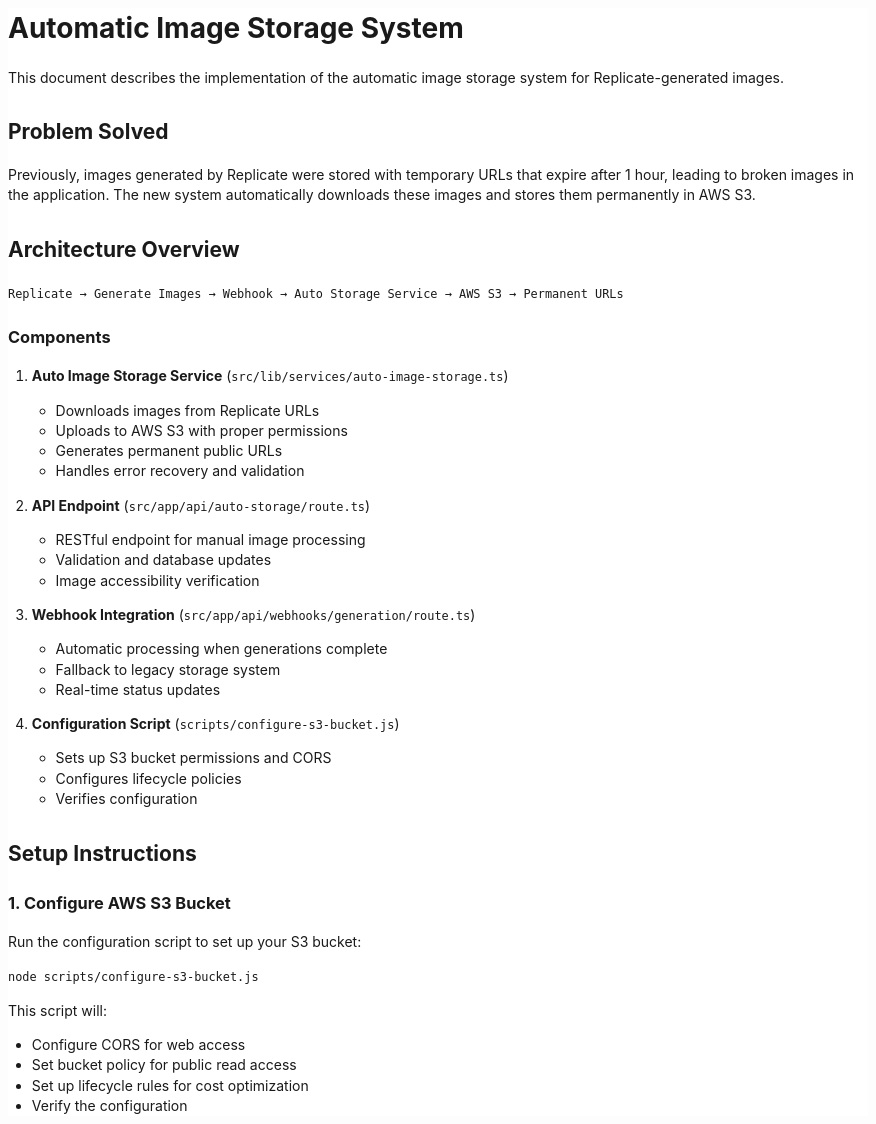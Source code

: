# Automatic Image Storage System

This document describes the implementation of the automatic image storage system for Replicate-generated images.

## Problem Solved

Previously, images generated by Replicate were stored with temporary URLs that expire after 1 hour, leading to broken images in the application. The new system automatically downloads these images and stores them permanently in AWS S3.

## Architecture Overview

```
Replicate → Generate Images → Webhook → Auto Storage Service → AWS S3 → Permanent URLs
```

### Components

1. **Auto Image Storage Service** (`src/lib/services/auto-image-storage.ts`)
   - Downloads images from Replicate URLs
   - Uploads to AWS S3 with proper permissions
   - Generates permanent public URLs
   - Handles error recovery and validation

2. **API Endpoint** (`src/app/api/auto-storage/route.ts`)
   - RESTful endpoint for manual image processing
   - Validation and database updates
   - Image accessibility verification

3. **Webhook Integration** (`src/app/api/webhooks/generation/route.ts`)
   - Automatic processing when generations complete
   - Fallback to legacy storage system
   - Real-time status updates

4. **Configuration Script** (`scripts/configure-s3-bucket.js`)
   - Sets up S3 bucket permissions and CORS
   - Configures lifecycle policies
   - Verifies configuration

## Setup Instructions

### 1. Configure AWS S3 Bucket

Run the configuration script to set up your S3 bucket:

```bash
node scripts/configure-s3-bucket.js
```

This script will:
- Configure CORS for web access
- Set bucket policy for public read access
- Set up lifecycle rules for cost optimization
- Verify the configuration
